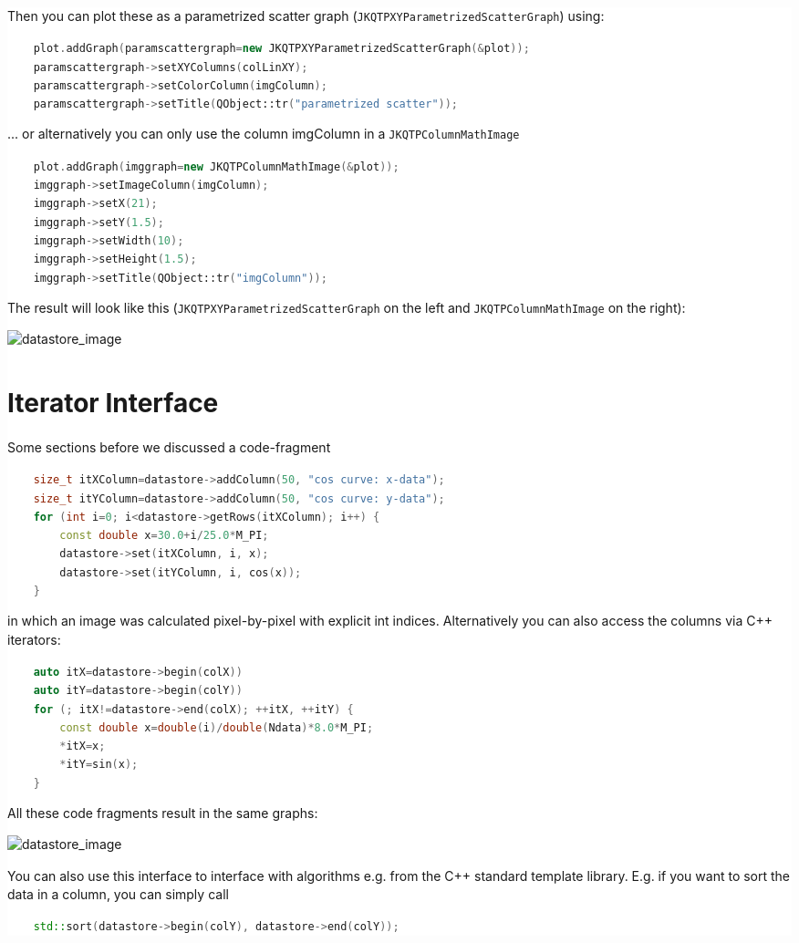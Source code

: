Then you can plot these as a parametrized scatter graph (`JKQTPXYParametrizedScatterGraph`) using:
```.cpp
    plot.addGraph(paramscattergraph=new JKQTPXYParametrizedScatterGraph(&plot));
    paramscattergraph->setXYColumns(colLinXY);
    paramscattergraph->setColorColumn(imgColumn);
    paramscattergraph->setTitle(QObject::tr("parametrized scatter"));
```
... or alternatively you can only use the column imgColumn in a `JKQTPColumnMathImage`
```.cpp
    plot.addGraph(imggraph=new JKQTPColumnMathImage(&plot));
    imggraph->setImageColumn(imgColumn);
    imggraph->setX(21);
    imggraph->setY(1.5);
    imggraph->setWidth(10);
    imggraph->setHeight(1.5);
    imggraph->setTitle(QObject::tr("imgColumn"));
```
The result will look like this (`JKQTPXYParametrizedScatterGraph` on the left and `JKQTPColumnMathImage` on the right):

![datastore_image](https://raw.githubusercontent.com/jkriege2/JKQtPlotter/master/screenshots/datastore_image.png)



# Iterator Interface

Some sections before we discussed a code-fragment
```.cpp
    size_t itXColumn=datastore->addColumn(50, "cos curve: x-data");
    size_t itYColumn=datastore->addColumn(50, "cos curve: y-data");
    for (int i=0; i<datastore->getRows(itXColumn); i++) {
        const double x=30.0+i/25.0*M_PI;
        datastore->set(itXColumn, i, x);
        datastore->set(itYColumn, i, cos(x));
    }
```
in which an image was calculated pixel-by-pixel with explicit int indices. Alternatively you can also access the columns via C++ iterators:
```.cpp
    auto itX=datastore->begin(colX))
    auto itY=datastore->begin(colY))
    for (; itX!=datastore->end(colX); ++itX, ++itY) {
        const double x=double(i)/double(Ndata)*8.0*M_PI;
        *itX=x;
        *itY=sin(x);
    }
```

All these code fragments result in the same graphs:

![datastore_image](https://raw.githubusercontent.com/jkriege2/JKQtPlotter/master/screenshots/datastore_image.png)

You can also use this interface to interface with algorithms e.g. from the C++ standard template library. E.g. if you want to sort the data in a column, you can simply call
```.cpp
    std::sort(datastore->begin(colY), datastore->end(colY));
```
